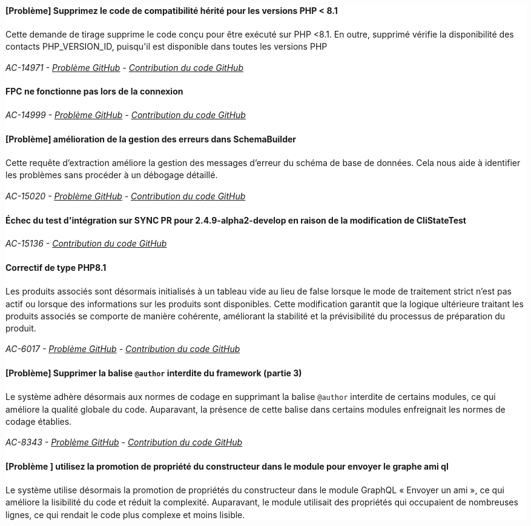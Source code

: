 #### [Problème] Supprimez le code de compatibilité hérité pour les versions PHP &lt; 8.1

Cette demande de tirage supprime le code conçu pour être exécuté sur PHP &lt;8.1.
En outre, supprimé vérifie la disponibilité des contacts PHP_VERSION_ID, puisqu&#39;il est disponible dans toutes les versions PHP

_AC-14971 - [Problème GitHub](https://github.com/magento/magento2/issues/39891) - [Contribution du code GitHub](https://github.com/magento/magento2/pull/39882)_

#### FPC ne fonctionne pas lors de la connexion

_AC-14999 - [Problème GitHub](https://github.com/magento/magento2/issues/40007) - [Contribution du code GitHub](https://github.com/magento/magento2/commit/)_

#### [Problème] amélioration de la gestion des erreurs dans SchemaBuilder

Cette requête d’extraction améliore la gestion des messages d’erreur du schéma de base de données. Cela nous aide à identifier les problèmes sans procéder à un débogage détaillé.

_AC-15020 - [Problème GitHub](https://github.com/magento/magento2/issues/39816) - [Contribution du code GitHub](https://github.com/magento/magento2/pull/39799)_

#### Échec du test d&#39;intégration sur SYNC PR pour 2.4.9-alpha2-develop en raison de la modification de CliStateTest

_AC-15136 - [Contribution du code GitHub](https://github.com/magento/magento2/commit/2d0f8066)_

#### Correctif de type PHP8.1

Les produits associés sont désormais initialisés à un tableau vide au lieu de false lorsque le mode de traitement strict n’est pas actif ou lorsque des informations sur les produits sont disponibles. Cette modification garantit que la logique ultérieure traitant les produits associés se comporte de manière cohérente, améliorant la stabilité et la prévisibilité du processus de préparation du produit.

_AC-6017 - [Problème GitHub](https://github.com/magento/magento2/issues/35808) - [Contribution du code GitHub](https://github.com/magento/magento2/pull/35842)_

#### [Problème] Supprimer la balise `@author` interdite du framework (partie 3)

Le système adhère désormais aux normes de codage en supprimant la balise `@author` interdite de certains modules, ce qui améliore la qualité globale du code. Auparavant, la présence de cette balise dans certains modules enfreignait les normes de codage établies.

_AC-8343 - [Problème GitHub](https://github.com/magento/magento2/issues/37270) - [Contribution du code GitHub](https://github.com/magento/magento2/pull/37020)_

#### [Problème ] utilisez la promotion de propriété du constructeur dans le module pour envoyer le graphe ami ql

Le système utilise désormais la promotion de propriétés du constructeur dans le module GraphQL « Envoyer un ami », ce qui améliore la lisibilité du code et réduit la complexité. Auparavant, le module utilisait des propriétés qui occupaient de nombreuses lignes, ce qui rendait le code plus complexe et moins lisible.

